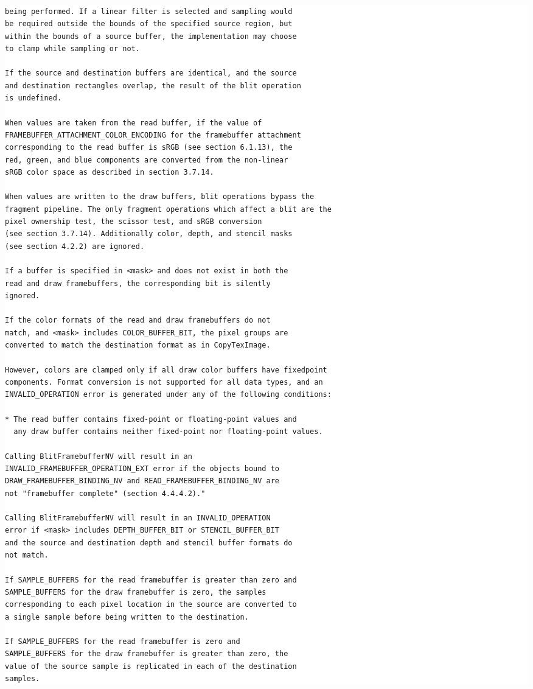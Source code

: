     being performed. If a linear filter is selected and sampling would
    be required outside the bounds of the specified source region, but
    within the bounds of a source buffer, the implementation may choose
    to clamp while sampling or not.

    If the source and destination buffers are identical, and the source
    and destination rectangles overlap, the result of the blit operation
    is undefined.

    When values are taken from the read buffer, if the value of
    FRAMEBUFFER_ATTACHMENT_COLOR_ENCODING for the framebuffer attachment
    corresponding to the read buffer is sRGB (see section 6.1.13), the
    red, green, and blue components are converted from the non-linear
    sRGB color space as described in section 3.7.14.

    When values are written to the draw buffers, blit operations bypass the
    fragment pipeline. The only fragment operations which affect a blit are the
    pixel ownership test, the scissor test, and sRGB conversion
    (see section 3.7.14). Additionally color, depth, and stencil masks
    (see section 4.2.2) are ignored.

    If a buffer is specified in <mask> and does not exist in both the
    read and draw framebuffers, the corresponding bit is silently
    ignored.

    If the color formats of the read and draw framebuffers do not
    match, and <mask> includes COLOR_BUFFER_BIT, the pixel groups are
    converted to match the destination format as in CopyTexImage.

    However, colors are clamped only if all draw color buffers have fixedpoint
    components. Format conversion is not supported for all data types, and an
    INVALID_OPERATION error is generated under any of the following conditions:

    * The read buffer contains fixed-point or floating-point values and
      any draw buffer contains neither fixed-point nor floating-point values.

    Calling BlitFramebufferNV will result in an
    INVALID_FRAMEBUFFER_OPERATION_EXT error if the objects bound to
    DRAW_FRAMEBUFFER_BINDING_NV and READ_FRAMEBUFFER_BINDING_NV are
    not "framebuffer complete" (section 4.4.4.2)."

    Calling BlitFramebufferNV will result in an INVALID_OPERATION
    error if <mask> includes DEPTH_BUFFER_BIT or STENCIL_BUFFER_BIT
    and the source and destination depth and stencil buffer formats do
    not match.

    If SAMPLE_BUFFERS for the read framebuffer is greater than zero and
    SAMPLE_BUFFERS for the draw framebuffer is zero, the samples
    corresponding to each pixel location in the source are converted to
    a single sample before being written to the destination.

    If SAMPLE_BUFFERS for the read framebuffer is zero and
    SAMPLE_BUFFERS for the draw framebuffer is greater than zero, the
    value of the source sample is replicated in each of the destination
    samples.
